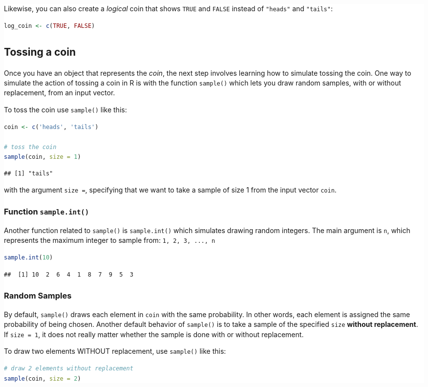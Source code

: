 Likewise, you can also create a *logical* coin that shows `TRUE` and
`FALSE` instead of `"heads"` and `"tails"`:

``` r
log_coin <- c(TRUE, FALSE)
```

## Tossing a coin

Once you have an object that represents the *coin*, the next step
involves learning how to simulate tossing the coin. One way to simulate
the action of tossing a coin in R is with the function `sample()` which
lets you draw random samples, with or without replacement, from an input
vector.

To toss the coin use `sample()` like this:

``` r
coin <- c('heads', 'tails')

# toss the coin
sample(coin, size = 1)
```

    ## [1] "tails"

with the argument `size =`, specifying that we want to take a sample of
size 1 from the input vector `coin`.

### Function `sample.int()`

Another function related to `sample()` is `sample.int()` which simulates
drawing random integers. The main argument is `n`, which represents the
maximum integer to sample from: `1, 2, 3, ..., n`

``` r
sample.int(10)
```

    ##  [1] 10  2  6  4  1  8  7  9  5  3

### Random Samples

By default, `sample()` draws each element in `coin` with the same
probability. In other words, each element is assigned the same
probability of being chosen. Another default behavior of `sample()` is
to take a sample of the specified `size` **without replacement**. If
`size = 1`, it does not really matter whether the sample is done with or
without replacement.

To draw two elements WITHOUT replacement, use `sample()` like this:

``` r
# draw 2 elements without replacement
sample(coin, size = 2)
```
